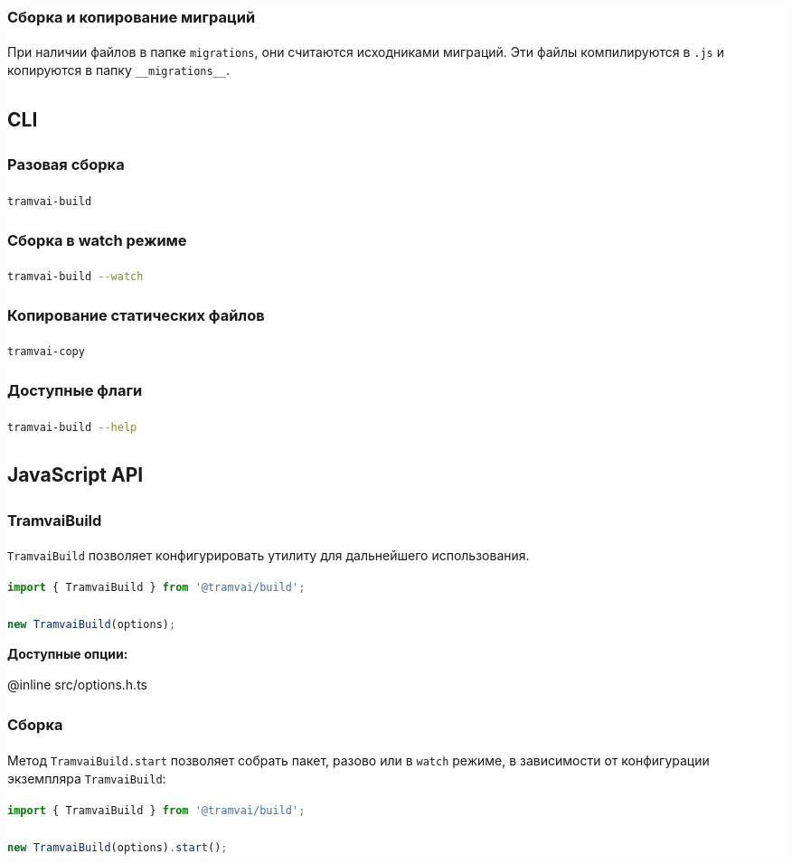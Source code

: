 ### Сборка и копирование миграций

При наличии файлов в папке `migrations`, они считаются исходниками миграций.
Эти файлы компилируются в `.js` и копируются в папку `__migrations__`.

## CLI

### Разовая сборка

```bash
tramvai-build
```

### Сборка в watch режиме

```bash
tramvai-build --watch
```

### Копирование статических файлов

```bash
tramvai-copy
```

### Доступные флаги

```bash
tramvai-build --help
```

## JavaScript API

### TramvaiBuild

`TramvaiBuild` позволяет конфигурировать утилиту для дальнейшего использования.

```ts
import { TramvaiBuild } from '@tramvai/build';

new TramvaiBuild(options);
```

**Доступные опции:**

@inline src/options.h.ts

### Сборка

Метод `TramvaiBuild.start` позволяет собрать пакет, разово или в `watch` режиме, в зависимости от конфигурации экземпляра `TramvaiBuild`:

```ts
import { TramvaiBuild } from '@tramvai/build';

new TramvaiBuild(options).start();
```
